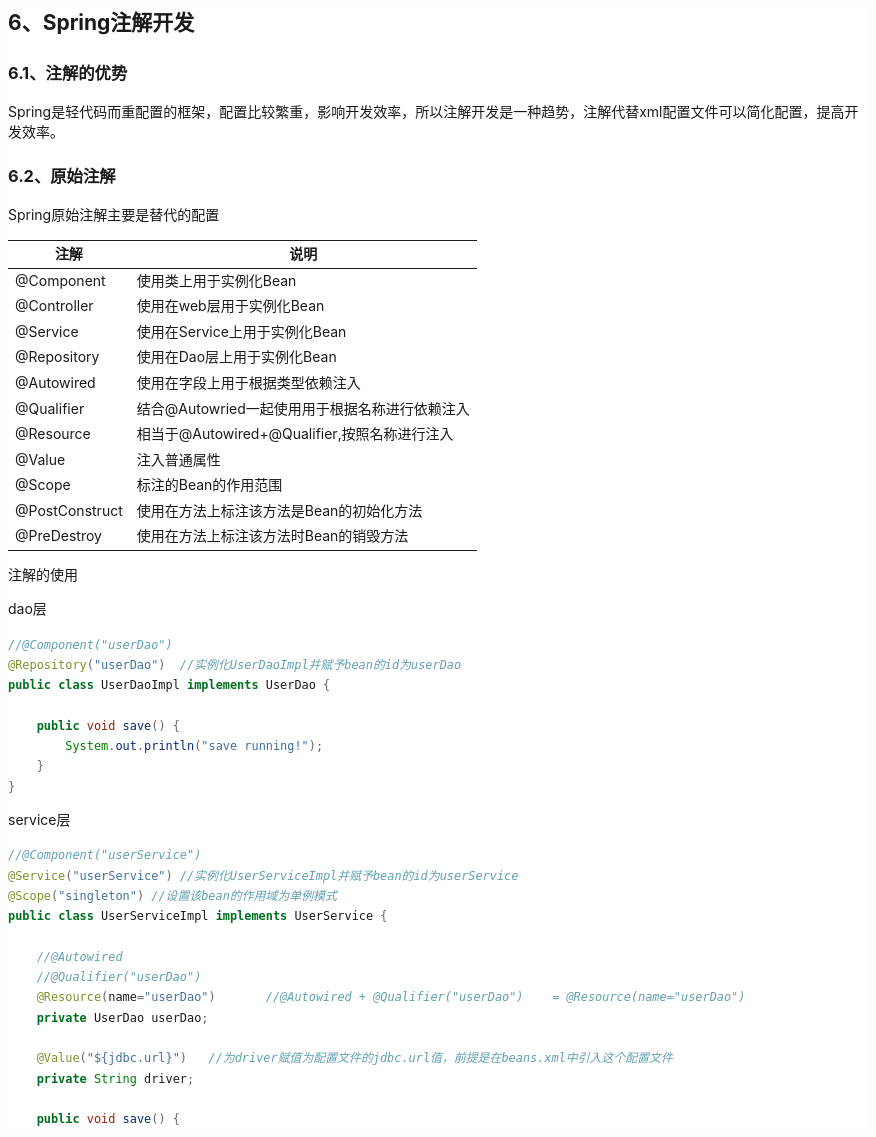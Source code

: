

## 6、Spring注解开发

### 6.1、注解的优势

Spring是轻代码而重配置的框架，配置比较繁重，影响开发效率，所以注解开发是一种趋势，注解代替xml配置文件可以简化配置，提高开发效率。

### 6.2、原始注解

Spring原始注解主要是替代<Bean>的配置

| 注解           | 说明                                           |
| -------------- | ---------------------------------------------- |
| @Component     | 使用类上用于实例化Bean                         |
| @Controller    | 使用在web层用于实例化Bean                      |
| @Service       | 使用在Service上用于实例化Bean                  |
| @Repository    | 使用在Dao层上用于实例化Bean                    |
| @Autowired     | 使用在字段上用于根据类型依赖注入               |
| @Qualifier     | 结合@Autowried一起使用用于根据名称进行依赖注入 |
| @Resource      | 相当于@Autowired+@Qualifier,按照名称进行注入   |
| @Value         | 注入普通属性                                   |
| @Scope         | 标注的Bean的作用范围                           |
| @PostConstruct | 使用在方法上标注该方法是Bean的初始化方法       |
| @PreDestroy    | 使用在方法上标注该方法时Bean的销毁方法         |

注解的使用

dao层

```java
//@Component("userDao")
@Repository("userDao")	//实例化UserDaoImpl并赋予bean的id为userDao
public class UserDaoImpl implements UserDao {

    public void save() {
        System.out.println("save running!");
    }
}
```

service层

```java
//@Component("userService")
@Service("userService")	//实例化UserServiceImpl并赋予bean的id为userService
@Scope("singleton")	//设置该bean的作用域为单例模式
public class UserServiceImpl implements UserService {

    //@Autowired
    //@Qualifier("userDao")		
    @Resource(name="userDao")		//@Autowired + @Qualifier("userDao")	= @Resource(name="userDao")
    private UserDao userDao;

    @Value("${jdbc.url}")	//为driver赋值为配置文件的jdbc.url值，前提是在beans.xml中引入这个配置文件
    private String driver;

    public void save() {
```